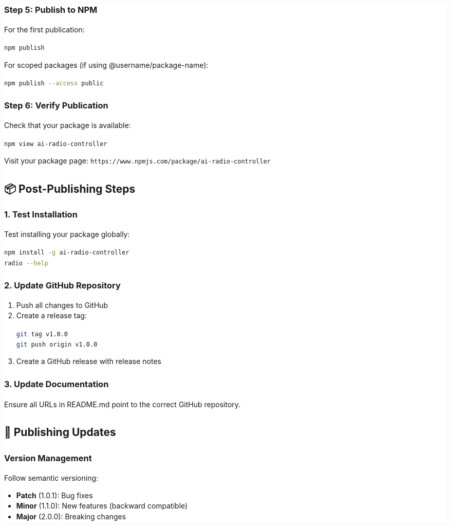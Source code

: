 ### Step 5: Publish to NPM

For the first publication:

```bash
npm publish
```

For scoped packages (if using @username/package-name):

```bash
npm publish --access public
```

### Step 6: Verify Publication

Check that your package is available:

```bash
npm view ai-radio-controller
```

Visit your package page: `https://www.npmjs.com/package/ai-radio-controller`

## 📦 Post-Publishing Steps

### 1. Test Installation

Test installing your package globally:

```bash
npm install -g ai-radio-controller
radio --help
```

### 2. Update GitHub Repository

1. Push all changes to GitHub
2. Create a release tag:
   ```bash
   git tag v1.0.0
   git push origin v1.0.0
   ```
3. Create a GitHub release with release notes

### 3. Update Documentation

Ensure all URLs in README.md point to the correct GitHub repository.

## 🔄 Publishing Updates

### Version Management

Follow semantic versioning:

- **Patch** (1.0.1): Bug fixes
- **Minor** (1.1.0): New features (backward compatible)
- **Major** (2.0.0): Breaking changes
